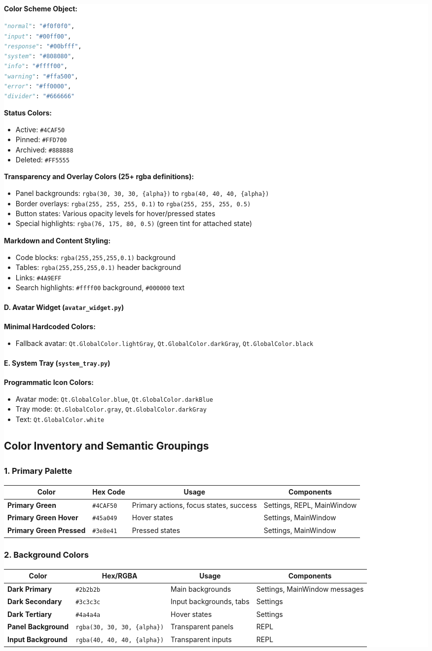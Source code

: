 **Color Scheme Object:**
```python
"normal": "#f0f0f0",
"input": "#00ff00", 
"response": "#00bfff",
"system": "#808080",
"info": "#ffff00",
"warning": "#ffa500",
"error": "#ff0000",
"divider": "#666666"
```

**Status Colors:**
- Active: `#4CAF50`
- Pinned: `#FFD700`
- Archived: `#888888`
- Deleted: `#FF5555`

**Transparency and Overlay Colors (25+ rgba definitions):**
- Panel backgrounds: `rgba(30, 30, 30, {alpha})` to `rgba(40, 40, 40, {alpha})`
- Border overlays: `rgba(255, 255, 255, 0.1)` to `rgba(255, 255, 255, 0.5)`
- Button states: Various opacity levels for hover/pressed states
- Special highlights: `rgba(76, 175, 80, 0.5)` (green tint for attached state)

**Markdown and Content Styling:**
- Code blocks: `rgba(255,255,255,0.1)` background
- Tables: `rgba(255,255,255,0.1)` header background
- Links: `#4A9EFF`
- Search highlights: `#ffff00` background, `#000000` text

#### D. Avatar Widget (`avatar_widget.py`)
**Minimal Hardcoded Colors:**
- Fallback avatar: `Qt.GlobalColor.lightGray`, `Qt.GlobalColor.darkGray`, `Qt.GlobalColor.black`

#### E. System Tray (`system_tray.py`)
**Programmatic Icon Colors:**
- Avatar mode: `Qt.GlobalColor.blue`, `Qt.GlobalColor.darkBlue`
- Tray mode: `Qt.GlobalColor.gray`, `Qt.GlobalColor.darkGray`
- Text: `Qt.GlobalColor.white`

## Color Inventory and Semantic Groupings

### 1. Primary Palette
| Color | Hex Code | Usage | Components |
|-------|----------|-------|------------|
| **Primary Green** | `#4CAF50` | Primary actions, focus states, success | Settings, REPL, MainWindow |
| **Primary Green Hover** | `#45a049` | Hover states | Settings, MainWindow |
| **Primary Green Pressed** | `#3e8e41` | Pressed states | Settings, MainWindow |

### 2. Background Colors
| Color | Hex/RGBA | Usage | Components |
|-------|----------|-------|------------|
| **Dark Primary** | `#2b2b2b` | Main backgrounds | Settings, MainWindow messages |
| **Dark Secondary** | `#3c3c3c` | Input backgrounds, tabs | Settings |
| **Dark Tertiary** | `#4a4a4a` | Hover states | Settings |
| **Panel Background** | `rgba(30, 30, 30, {alpha})` | Transparent panels | REPL |
| **Input Background** | `rgba(40, 40, 40, {alpha})` | Transparent inputs | REPL |
